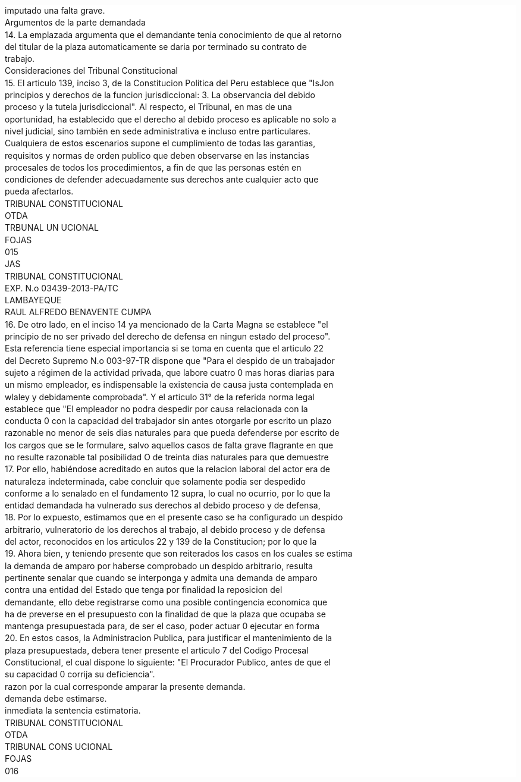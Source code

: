 imputado una falta grave.  
Argumentos de la parte demandada  
14. La emplazada argumenta que el demandante tenia conocimiento de que al retorno  
del titular de la plaza automaticamente se daria por terminado su contrato de  
trabajo.  
Consideraciones del Tribunal Constitucional  
15. El articulo 139, inciso 3, de la Constitucion Politica del Peru establece que "IsJon  
principios y derechos de la funcion jurisdiccional: 3. La observancia del debido  
proceso y la tutela jurisdiccional". Al respecto, el Tribunal, en mas de una  
oportunidad, ha establecido que el derecho al debido proceso es aplicable no solo a  
nivel judicial, sino también en sede administrativa e incluso entre particulares.  
Cualquiera de estos escenarios supone el cumplimiento de todas las garantias,  
requisitos y normas de orden publico que deben observarse en las instancias  
procesales de todos los procedimientos, a fin de que las personas estén en  
condiciones de defender adecuadamente sus derechos ante cualquier acto que  
pueda afectarlos.  
TRIBUNAL CONSTITUCIONAL  
OTDA  
TRBUNAL UN UCIONAL  
FOJAS  
015  
JAS  
TRIBUNAL CONSTITUCIONAL  
EXP. N.o 03439-2013-PA/TC  
LAMBAYEQUE  
RAUL ALFREDO BENAVENTE CUMPA  
16. De otro lado, en el inciso 14 ya mencionado de la Carta Magna se establece "el  
principio de no ser privado del derecho de defensa en ningun estado del proceso".  
Esta referencia tiene especial importancia si se toma en cuenta que el articulo 22  
del Decreto Supremo N.o 003-97-TR dispone que "Para el despido de un trabajador  
sujeto a régimen de la actividad privada, que labore cuatro 0 mas horas diarias para  
un mismo empleador, es indispensable la existencia de causa justa contemplada en  
wlaley y debidamente comprobada". Y el articulo 31° de la referida norma legal  
establece que "El empleador no podra despedir por causa relacionada con la  
conducta 0 con la capacidad del trabajador sin antes otorgarle por escrito un plazo  
razonable no menor de seis dias naturales para que pueda defenderse por escrito de  
los cargos que se le formulare, salvo aquellos casos de falta grave flagrante en que  
no resulte razonable tal posibilidad O de treinta dias naturales para que demuestre  
17. Por ello, habiéndose acreditado en autos que la relacion laboral del actor era de  
naturaleza indeterminada, cabe concluir que solamente podia ser despedido  
conforme a lo senalado en el fundamento 12 supra, lo cual no ocurrio, por lo que la  
entidad demandada ha vulnerado sus derechos al debido proceso y de defensa,  
18. Por lo expuesto, estimamos que en el presente caso se ha configurado un despido  
arbitrario, vulneratorio de los derechos al trabajo, al debido proceso y de defensa  
del actor, reconocidos en los articulos 22 y 139 de la Constitucion; por lo que la  
19. Ahora bien, y teniendo presente que son reiterados los casos en los cuales se estima  
la demanda de amparo por haberse comprobado un despido arbitrario, resulta  
pertinente senalar que cuando se interponga y admita una demanda de amparo  
contra una entidad del Estado que tenga por finalidad la reposicion del  
demandante, ello debe registrarse como una posible contingencia economica que  
ha de preverse en el presupuesto con la finalidad de que la plaza que ocupaba se  
mantenga presupuestada para, de ser el caso, poder actuar 0 ejecutar en forma  
20. En estos casos, la Administracion Publica, para justificar el mantenimiento de la  
plaza presupuestada, debera tener presente el articulo 7 del Codigo Procesal  
Constitucional, el cual dispone lo siguiente: "El Procurador Publico, antes de que el  
su capacidad 0 corrija su deficiencia".  
razon por la cual corresponde amparar la presente demanda.  
demanda debe estimarse.  
inmediata la sentencia estimatoria.  
TRIBUNAL CONSTITUCIONAL  
OTDA  
TRIBUNAL CONS UCIONAL  
FOJAS  
016  